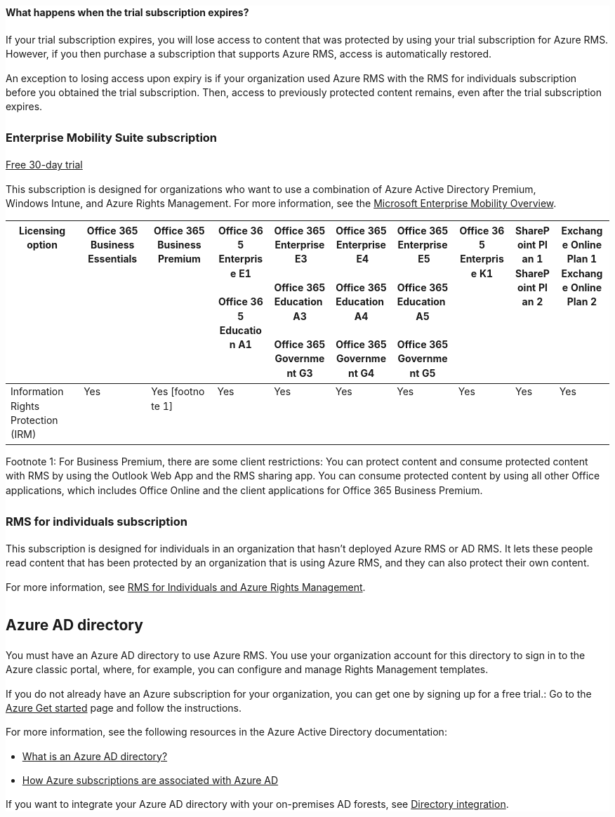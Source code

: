 #### <a name="BKMK_TrialExpiryBehavior"></a>What happens when the trial subscription expires?
If your trial subscription expires, you will lose access to content that was protected by using your trial subscription for Azure RMS. However, if you then purchase a subscription that supports Azure RMS, access is automatically restored.

An exception to losing access upon expiry is if your organization used Azure RMS with the RMS for individuals subscription before you obtained the trial subscription. Then, access to previously protected content remains, even after the trial subscription expires.

### Enterprise Mobility Suite subscription
[Free 30-day trial](http://go.microsoft.com/fwlink/?LinkId=615385)

This subscription is designed for organizations who want to use a combination of Azure Active Directory Premium, Windows Intune, and Azure Rights Management. For more information, see the [Microsoft Enterprise Mobility Overview](http://go.microsoft.com/fwlink/?LinkId=615386).

|Licensing option|Office 365 Business Essentials|Office 365 Business Premium|Office 365 Enterprise E1<br /><br />Office 365 Education A1|Office 365 Enterprise E3<br /><br />Office 365 Education A3<br /><br />Office 365 Government G3|Office 365 Enterprise E4<br /><br />Office 365 Education A4<br /><br />Office 365 Government G4|Office 365 Enterprise E5<br /><br />Office 365 Education A5<br /><br />Office 365 Government G5|Office 365 Enterprise K1|SharePoint Plan 1<br />SharePoint Plan 2|Exchange Online Plan 1<br />Exchange Online Plan 2|
|--------------------|----------------------------------|-------------------------------|-------------------------------------------------------|-----------------------------------------------------------------------------------|-----------------------------------------------------------------------------------|-----------------------------------------------------------------------------------|----------------------------|----------------------------------------|--------------------------------------------------|
|Information Rights Protection (IRM)|Yes|Yes [footnote 1]|Yes|Yes|Yes|Yes|Yes|Yes|Yes|
Footnote 1:  For Business Premium, there are some client restrictions: You can protect content and consume protected content with RMS by using the Outlook Web App and the RMS sharing app. You can consume protected content by using all other Office applications, which includes Office Online and the client applications for Office 365 Business Premium.

### RMS for individuals subscription
This subscription is designed for individuals in an organization that hasn’t deployed Azure RMS or AD RMS. It lets these people read content that has been protected by an organization that is using Azure RMS, and they can also protect their own content.

For more information, see [RMS for Individuals and Azure Rights Management](../Topic/RMS_for_Individuals_and_Azure_Rights_Management.md).

## <a name="BKMK_AzureADTenant"></a>Azure AD directory
You must have an Azure AD directory to use Azure RMS. You use your organization account for this directory to sign in to the Azure classic portal, where, for example, you can configure and manage Rights Management templates.

If you do not already have an Azure subscription for your organization, you can get one by signing up for a free trial.: Go to the [Azure Get started](https://account.windowsazure.com/organization) page and follow the instructions.

For more information, see the following resources in the Azure Active Directory documentation:

-   [What is an Azure AD directory?](http://msdn.microsoft.com/en-us/library/185da266-58a9-43e6-9c66-2c8f702545c6)

-   [How Azure subscriptions are associated with Azure AD](http://msdn.microsoft.com/en-us/library/edf05c2e-944a-4da5-a330-dc9dc479f127)

If you want to integrate your Azure AD directory with your on-premises AD forests, see [Directory integration](http://msdn.microsoft.com/en-us/library/bf82bdff-2467-403b-8c1a-0e9eebcf31e8).
